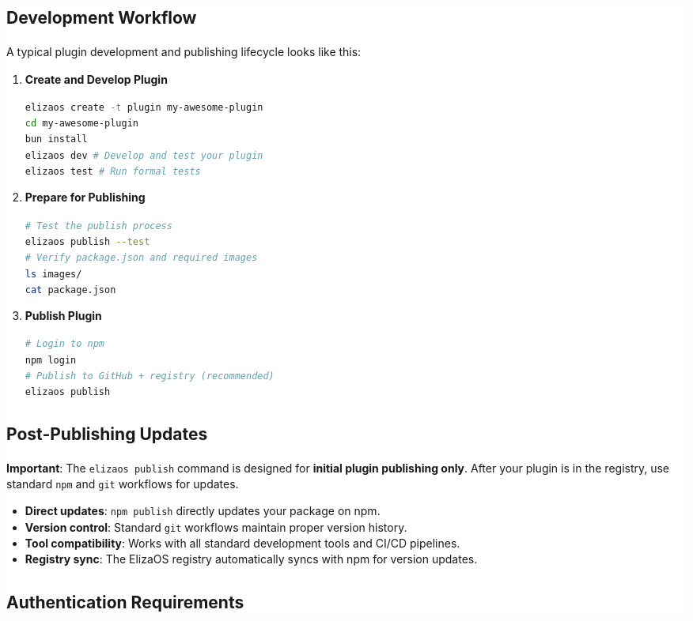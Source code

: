## Development Workflow

A typical plugin development and publishing lifecycle looks like this:

1.  **Create and Develop Plugin**

    ```bash
    elizaos create -t plugin my-awesome-plugin
    cd my-awesome-plugin
    bun install
    elizaos dev # Develop and test your plugin
    elizaos test # Run formal tests
    ```

2.  **Prepare for Publishing**

    ```bash
    # Test the publish process
    elizaos publish --test
    # Verify package.json and required images
    ls images/
    cat package.json
    ```

3.  **Publish Plugin**
    ```bash
    # Login to npm
    npm login
    # Publish to GitHub + registry (recommended)
    elizaos publish
    ```

## Post-Publishing Updates

**Important**: The `elizaos publish` command is designed for **initial plugin publishing only**. After your plugin is in the registry, use standard `npm` and `git` workflows for updates.

- **Direct updates**: `npm publish` directly updates your package on npm.
- **Version control**: Standard `git` workflows maintain proper version history.
- **Tool compatibility**: Works with all standard development tools and CI/CD pipelines.
- **Registry sync**: The ElizaOS registry automatically syncs with npm for version updates.

</TabItem>
<TabItem value="requirements" label="Requirements">

## Authentication Requirements
